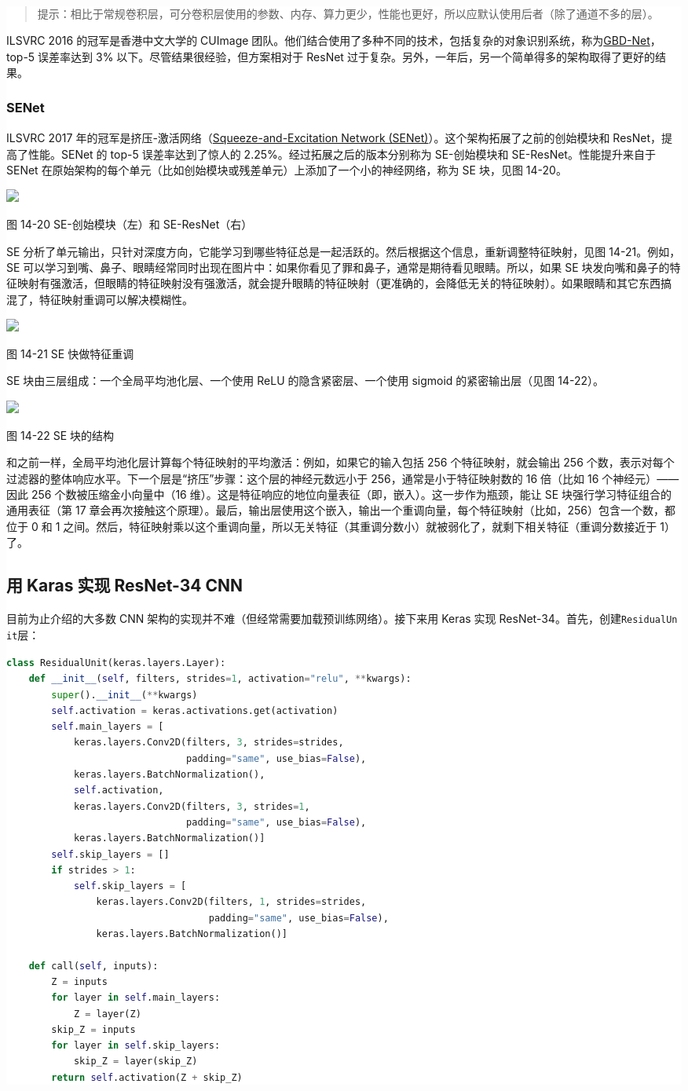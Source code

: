 > 提示：相比于常规卷积层，可分卷积层使用的参数、内存、算力更少，性能也更好，所以应默认使用后者（除了通道不多的层）。

ILSVRC 2016 的冠军是香港中文大学的 CUImage 团队。他们结合使用了多种不同的技术，包括复杂的对象识别系统，称为[GBD-Net](https://links.jianshu.com/go?to=https%3A%2F%2Farxiv.org%2Fabs%2F1610.02579)，top-5 误差率达到 3% 以下。尽管结果很经验，但方案相对于 ResNet 过于复杂。另外，一年后，另一个简单得多的架构取得了更好的结果。

### SENet

ILSVRC 2017 年的冠军是挤压-激活网络（[Squeeze-and-Excitation Network (SENet)](https://links.jianshu.com/go?to=https%3A%2F%2Fhoml.info%2Fsenet)）。这个架构拓展了之前的创始模块和 ResNet，提高了性能。SENet 的 top-5 误差率达到了惊人的 2.25%。经过拓展之后的版本分别称为 SE-创始模块和 SE-ResNet。性能提升来自于 SENet 在原始架构的每个单元（比如创始模块或残差单元）上添加了一个小的神经网络，称为 SE 块，见图 14-20。

![](img/038edb16c2a61ea17210fa050758e92d.png)

图 14-20 SE-创始模块（左）和 SE-ResNet（右）

SE 分析了单元输出，只针对深度方向，它能学习到哪些特征总是一起活跃的。然后根据这个信息，重新调整特征映射，见图 14-21。例如，SE 可以学习到嘴、鼻子、眼睛经常同时出现在图片中：如果你看见了罪和鼻子，通常是期待看见眼睛。所以，如果 SE 块发向嘴和鼻子的特征映射有强激活，但眼睛的特征映射没有强激活，就会提升眼睛的特征映射（更准确的，会降低无关的特征映射）。如果眼睛和其它东西搞混了，特征映射重调可以解决模糊性。

![](img/26762a6dc32da193d66d7946e22478ce.png)

图 14-21 SE 快做特征重调

SE 块由三层组成：一个全局平均池化层、一个使用 ReLU 的隐含紧密层、一个使用 sigmoid 的紧密输出层（见图 14-22）。

![](img/29eb9398f4f64b699808ff8fba4e7d36.png)

图 14-22 SE 块的结构

和之前一样，全局平均池化层计算每个特征映射的平均激活：例如，如果它的输入包括 256 个特征映射，就会输出 256 个数，表示对每个过滤器的整体响应水平。下一个层是“挤压”步骤：这个层的神经元数远小于 256，通常是小于特征映射数的 16 倍（比如 16 个神经元）—— 因此 256 个数被压缩金小向量中（16 维）。这是特征响应的地位向量表征（即，嵌入）。这一步作为瓶颈，能让 SE 块强行学习特征组合的通用表征（第 17 章会再次接触这个原理）。最后，输出层使用这个嵌入，输出一个重调向量，每个特征映射（比如，256）包含一个数，都位于 0 和 1 之间。然后，特征映射乘以这个重调向量，所以无关特征（其重调分数小）就被弱化了，就剩下相关特征（重调分数接近于 1）了。

## 用 Karas 实现 ResNet-34 CNN

目前为止介绍的大多数 CNN 架构的实现并不难（但经常需要加载预训练网络）。接下来用 Keras 实现 ResNet-34。首先，创建`ResidualUnit`层：

```py
class ResidualUnit(keras.layers.Layer):
    def __init__(self, filters, strides=1, activation="relu", **kwargs):
        super().__init__(**kwargs)
        self.activation = keras.activations.get(activation)
        self.main_layers = [
            keras.layers.Conv2D(filters, 3, strides=strides,
                                padding="same", use_bias=False),
            keras.layers.BatchNormalization(),
            self.activation,
            keras.layers.Conv2D(filters, 3, strides=1,
                                padding="same", use_bias=False),
            keras.layers.BatchNormalization()]
        self.skip_layers = []
        if strides > 1:
            self.skip_layers = [
                keras.layers.Conv2D(filters, 1, strides=strides,
                                    padding="same", use_bias=False),
                keras.layers.BatchNormalization()]

    def call(self, inputs):
        Z = inputs
        for layer in self.main_layers:
            Z = layer(Z)
        skip_Z = inputs
        for layer in self.skip_layers:
            skip_Z = layer(skip_Z)
        return self.activation(Z + skip_Z) 
```